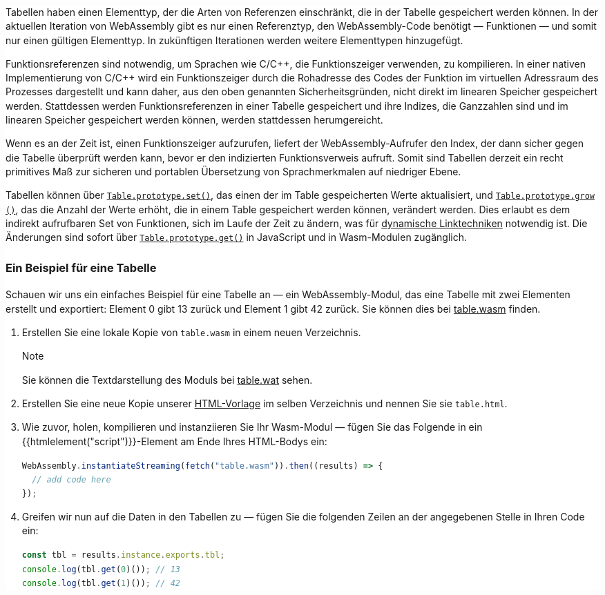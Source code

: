 Tabellen haben einen Elementtyp, der die Arten von Referenzen einschränkt, die in der Tabelle gespeichert werden können. In der aktuellen Iteration von WebAssembly gibt es nur einen Referenztyp, den WebAssembly-Code benötigt — Funktionen — und somit nur einen gültigen Elementtyp. In zukünftigen Iterationen werden weitere Elementtypen hinzugefügt.

Funktionsreferenzen sind notwendig, um Sprachen wie C/C++, die Funktionszeiger verwenden, zu kompilieren. In einer nativen Implementierung von C/C++ wird ein Funktionszeiger durch die Rohadresse des Codes der Funktion im virtuellen Adressraum des Prozesses dargestellt und kann daher, aus den oben genannten Sicherheitsgründen, nicht direkt im linearen Speicher gespeichert werden. Stattdessen werden Funktionsreferenzen in einer Tabelle gespeichert und ihre Indizes, die Ganzzahlen sind und im linearen Speicher gespeichert werden können, werden stattdessen herumgereicht.

Wenn es an der Zeit ist, einen Funktionszeiger aufzurufen, liefert der WebAssembly-Aufrufer den Index, der dann sicher gegen die Tabelle überprüft werden kann, bevor er den indizierten Funktionsverweis aufruft. Somit sind Tabellen derzeit ein recht primitives Maß zur sicheren und portablen Übersetzung von Sprachmerkmalen auf niedriger Ebene.

Tabellen können über [`Table.prototype.set()`](/de/docs/WebAssembly/Reference/JavaScript_interface/Table/set), das einen der im Table gespeicherten Werte aktualisiert, und [`Table.prototype.grow()`](/de/docs/WebAssembly/Reference/JavaScript_interface/Table/grow), das die Anzahl der Werte erhöht, die in einem Table gespeichert werden können, verändert werden. Dies erlaubt es dem indirekt aufrufbaren Set von Funktionen, sich im Laufe der Zeit zu ändern, was für [dynamische Linktechniken](https://github.com/WebAssembly/tool-conventions/blob/main/DynamicLinking.md) notwendig ist. Die Änderungen sind sofort über [`Table.prototype.get()`](/de/docs/WebAssembly/Reference/JavaScript_interface/Table/get) in JavaScript und in Wasm-Modulen zugänglich.

### Ein Beispiel für eine Tabelle

Schauen wir uns ein einfaches Beispiel für eine Tabelle an — ein WebAssembly-Modul, das eine Tabelle mit zwei Elementen erstellt und exportiert: Element 0 gibt 13 zurück und Element 1 gibt 42 zurück. Sie können dies bei [table.wasm](https://raw.githubusercontent.com/mdn/webassembly-examples/master/js-api-examples/table.wasm) finden.

1. Erstellen Sie eine lokale Kopie von `table.wasm` in einem neuen Verzeichnis.

   > [!NOTE]
   > Sie können die Textdarstellung des Moduls bei [table.wat](https://github.com/mdn/webassembly-examples/blob/main/js-api-examples/table.wat) sehen.

2. Erstellen Sie eine neue Kopie unserer [HTML-Vorlage](https://github.com/mdn/webassembly-examples/blob/main/template/template.html) im selben Verzeichnis und nennen Sie sie `table.html`.
3. Wie zuvor, holen, kompilieren und instanziieren Sie Ihr Wasm-Modul — fügen Sie das Folgende in ein {{htmlelement("script")}}-Element am Ende Ihres HTML-Bodys ein:

   ```js
   WebAssembly.instantiateStreaming(fetch("table.wasm")).then((results) => {
     // add code here
   });
   ```

4. Greifen wir nun auf die Daten in den Tabellen zu — fügen Sie die folgenden Zeilen an der angegebenen Stelle in Ihren Code ein:

   ```js
   const tbl = results.instance.exports.tbl;
   console.log(tbl.get(0)()); // 13
   console.log(tbl.get(1)()); // 42
   ```

